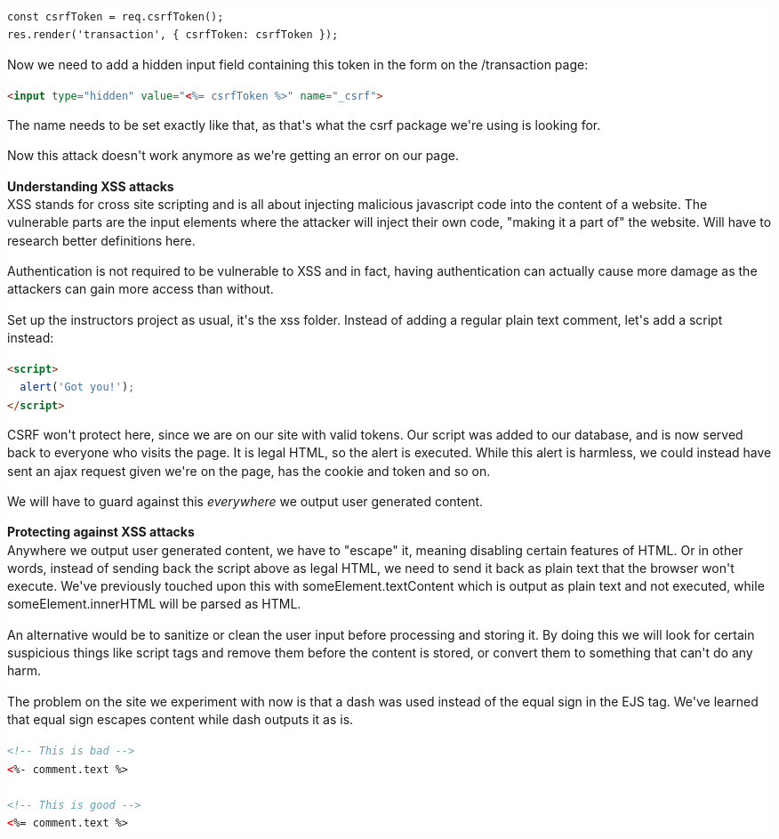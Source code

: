 ```JS
const csrfToken = req.csrfToken();
res.render('transaction', { csrfToken: csrfToken });
```

Now we need to add a hidden input field containing this token in the form on the /transaction page:

```HTML
<input type="hidden" value="<%= csrfToken %>" name="_csrf">
```

The name needs to be set exactly like that, as that's what the csrf package we're using is looking for.

Now this attack doesn't work anymore as we're getting an error on our page.

<b>Understanding XSS attacks</b><br>
XSS stands for cross site scripting and is all about injecting malicious javascript code into the content of a website. The vulnerable parts are the input elements where the attacker will inject their own code, "making it a part of" the website. Will have to research better definitions here.

Authentication is not required to be vulnerable to XSS and in fact, having authentication can actually cause more damage as the attackers can gain more access than without.

Set up the instructors project as usual, it's the xss folder. Instead of adding a regular plain text comment, let's add a script instead:

```HTML
<script>
  alert('Got you!');
</script>
```

CSRF won't protect here, since we are on our site with valid tokens. Our script was added to our database, and is now served back to everyone who visits the page. It is legal HTML, so the alert is executed. While this alert is harmless, we could instead have sent an ajax request given we're on the page, has the cookie and token and so on.

We will have to guard against this *everywhere* we output user generated content.

<b>Protecting against XSS attacks</b><br>
Anywhere we output user generated content, we have to "escape" it, meaning disabling certain features of HTML. Or in other words, instead of sending back the script above as legal HTML, we need to send it back as plain text that the browser won't execute. We've previously touched upon this with someElement.textContent which is output as plain text and not executed, while someElement.innerHTML will be parsed as HTML.

An alternative would be to sanitize or clean the user input before processing and storing it. By doing this we will look for certain suspicious things like script tags and remove them before the content is stored, or convert them to something that can't do any harm.

The problem on the site we experiment with now is that a dash was used instead of the equal sign in the EJS tag. We've learned that equal sign escapes content while dash outputs it as is.

```HTML
<!-- This is bad -->
<%- comment.text %>

<!-- This is good -->
<%= comment.text %>
```
